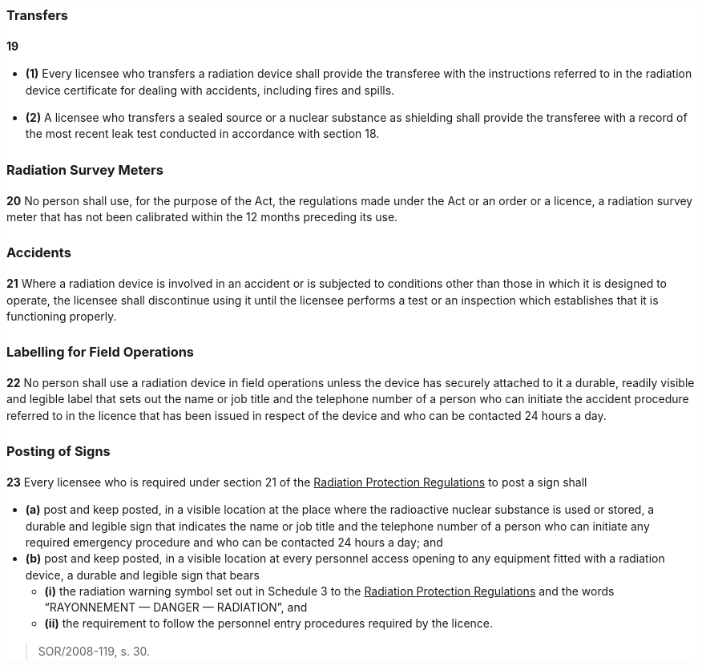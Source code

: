 



### Transfers


**19** 

- **(1)** Every licensee who transfers a radiation device shall provide the transferee with the instructions referred to in the radiation device certificate for dealing with accidents, including fires and spills.

- **(2)** A licensee who transfers a sealed source or a nuclear substance as shielding shall provide the transferee with a record of the most recent leak test conducted in accordance with section 18.




### Radiation Survey Meters


**20** No person shall use, for the purpose of the Act, the regulations made under the Act or an order or a licence, a radiation survey meter that has not been calibrated within the 12 months preceding its use.




### Accidents


**21** Where a radiation device is involved in an accident or is subjected to conditions other than those in which it is designed to operate, the licensee shall discontinue using it until the licensee performs a test or an inspection which establishes that it is functioning properly.




### Labelling for Field Operations


**22** No person shall use a radiation device in field operations unless the device has securely attached to it a durable, readily visible and legible label that sets out the name or job title and the telephone number of a person who can initiate the accident procedure referred to in the licence that has been issued in respect of the device and who can be contacted 24 hours a day.




### Posting of Signs


**23** Every licensee who is required under section 21 of the [Radiation Protection Regulations](/en/Regulations/Statutory%20Orders%20and%20Regulations/2000/203.md) to post a sign shall
- **(a)** post and keep posted, in a visible location at the place where the radioactive nuclear substance is used or stored, a durable and legible sign that indicates the name or job title and the telephone number of a person who can initiate any required emergency procedure and who can be contacted 24 hours a day; and
- **(b)** post and keep posted, in a visible location at every personnel access opening to any equipment fitted with a radiation device, a durable and legible sign that bears
	- **(i)** the radiation warning symbol set out in Schedule 3 to the [Radiation Protection Regulations](/en/Regulations/Statutory%20Orders%20and%20Regulations/2000/203.md) and the words “RAYONNEMENT — DANGER — RADIATION”, and
	- **(ii)** the requirement to follow the personnel entry procedures required by the licence.
> SOR/2008-119, s. 30.
